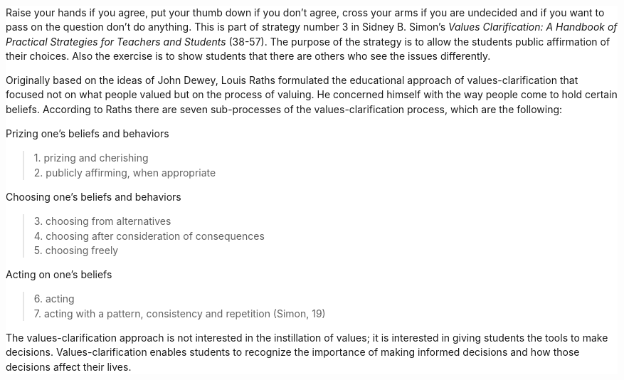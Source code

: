</dt>
</dt>
</dt>
</dt>
</dl>
</blockquote>
Raise your hands if you agree, put your thumb down if you don’t agree, cross your arms if you are undecided and if you want to pass on the question don’t do anything. This is part of strategy number 3 in Sidney B. Simon’s
<i>
Values Clarification: A Handbook of Practical Strategies for Teachers and Students
</i>
(38-57).  The purpose of the strategy is to allow the students public affirmation of their choices.  Also the exercise is to show students that there are others who see the issues differently.
<p>
Originally based on the ideas of John Dewey, Louis Raths formulated the educational approach of values-clarification that focused not on what people valued but on the process of valuing.  He concerned himself with the way people come to hold certain beliefs.  According to Raths there are seven sub-processes of the values-clarification process, which are the following:
</p>
<p>
Prizing one’s beliefs and behaviors
</p>
<blockquote>
<dl>
<dt>
1. prizing and cherishing
<dt>
2. publicly affirming, when appropriate
</dt>
</dt>
</dl>
</blockquote>
Choosing one’s beliefs and behaviors
<blockquote>
<dl>
<dt>
3. choosing from alternatives
<dt>
4. choosing after consideration of consequences
<dt>
5. choosing freely
</dt>
</dt>
</dt>
</dl>
</blockquote>
Acting  on one’s beliefs
<blockquote>
<dl>
<dt>
6. acting
<dt>
7. acting with a pattern, consistency and repetition (Simon, 19)
</dt>
</dt>
</dl>
</blockquote>
The values-clarification approach is not interested in the instillation of values; it is interested in giving students the tools to make decisions.  Values-clarification enables students to recognize the importance of making informed decisions and how those decisions affect their lives.
<p>